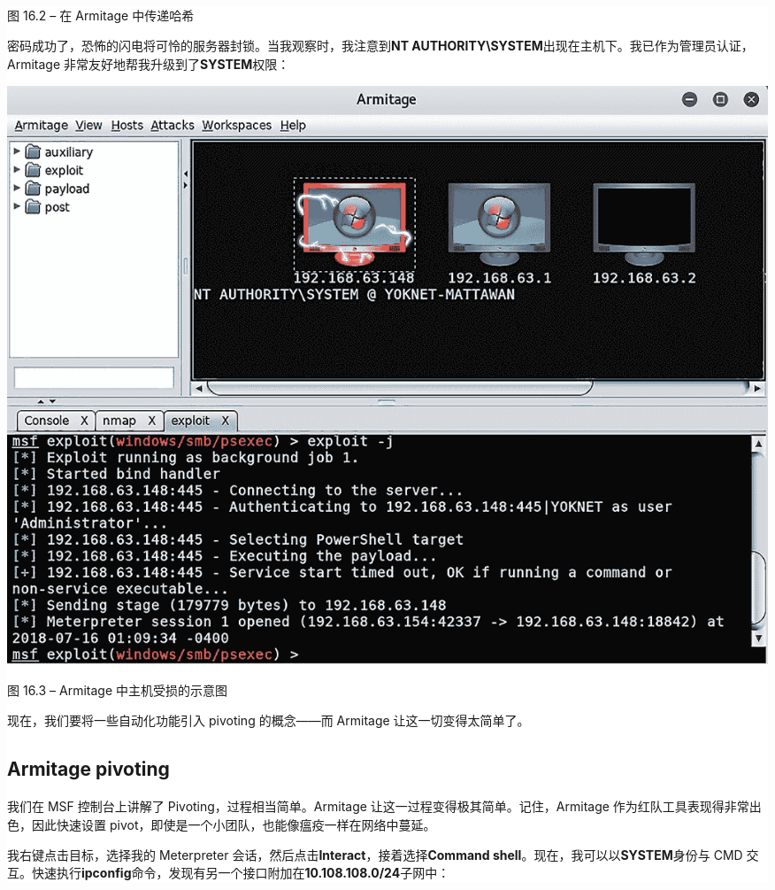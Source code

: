 图 16.2 – 在 Armitage 中传递哈希

密码成功了，恐怖的闪电将可怜的服务器封锁。当我观察时，我注意到**NT AUTHORITY\SYSTEM**出现在主机下。我已作为管理员认证，Armitage 非常友好地帮我升级到了**SYSTEM**权限：

![图 16.3 – Armitage 中主机受损的示意图](img/Figure_16.03_B17616.jpg)

图 16.3 – Armitage 中主机受损的示意图

现在，我们要将一些自动化功能引入 pivoting 的概念——而 Armitage 让这一切变得太简单了。

## Armitage pivoting

我们在 MSF 控制台上讲解了 Pivoting，过程相当简单。Armitage 让这一过程变得极其简单。记住，Armitage 作为红队工具表现得非常出色，因此快速设置 pivot，即使是一个小团队，也能像瘟疫一样在网络中蔓延。

我右键点击目标，选择我的 Meterpreter 会话，然后点击**Interact**，接着选择**Command shell**。现在，我可以以**SYSTEM**身份与 CMD 交互。快速执行**ipconfig**命令，发现有另一个接口附加在**10.108.108.0/24**子网中：

